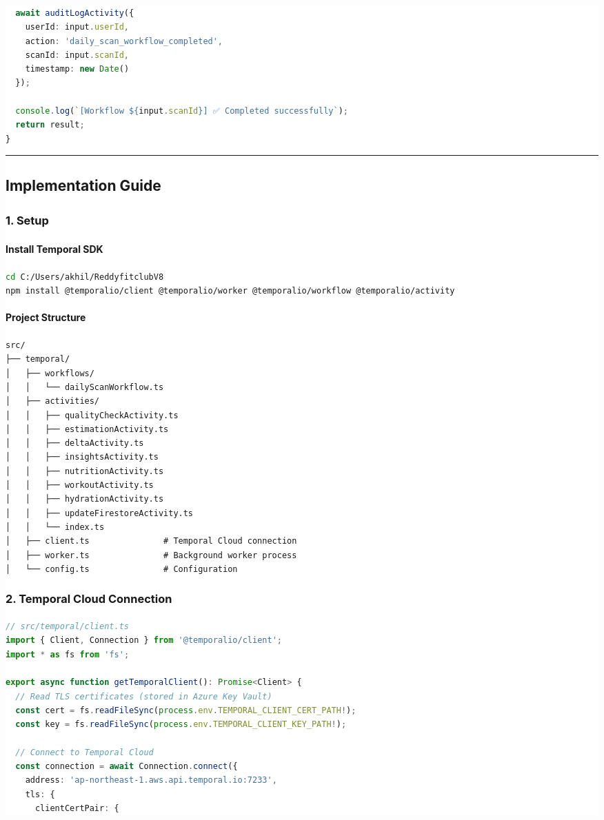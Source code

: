 ```typescript
  await auditLogActivity({
    userId: input.userId,
    action: 'daily_scan_workflow_completed',
    scanId: input.scanId,
    timestamp: new Date()
  });

  console.log(`[Workflow ${input.scanId}] ✅ Completed successfully`);
  return result;
}
```

---

## Implementation Guide

### 1. Setup

#### Install Temporal SDK

```bash
cd C:/Users/akhil/ReddyfitclubV8
npm install @temporalio/client @temporalio/worker @temporalio/workflow @temporalio/activity
```

#### Project Structure

```
src/
├── temporal/
│   ├── workflows/
│   │   └── dailyScanWorkflow.ts
│   ├── activities/
│   │   ├── qualityCheckActivity.ts
│   │   ├── estimationActivity.ts
│   │   ├── deltaActivity.ts
│   │   ├── insightsActivity.ts
│   │   ├── nutritionActivity.ts
│   │   ├── workoutActivity.ts
│   │   ├── hydrationActivity.ts
│   │   ├── updateFirestoreActivity.ts
│   │   └── index.ts
│   ├── client.ts               # Temporal Cloud connection
│   ├── worker.ts               # Background worker process
│   └── config.ts               # Configuration
```

### 2. Temporal Cloud Connection

```typescript
// src/temporal/client.ts
import { Client, Connection } from '@temporalio/client';
import * as fs from 'fs';

export async function getTemporalClient(): Promise<Client> {
  // Read TLS certificates (stored in Azure Key Vault)
  const cert = fs.readFileSync(process.env.TEMPORAL_CLIENT_CERT_PATH!);
  const key = fs.readFileSync(process.env.TEMPORAL_CLIENT_KEY_PATH!);

  // Connect to Temporal Cloud
  const connection = await Connection.connect({
    address: 'ap-northeast-1.aws.api.temporal.io:7233',
    tls: {
      clientCertPair: {
```